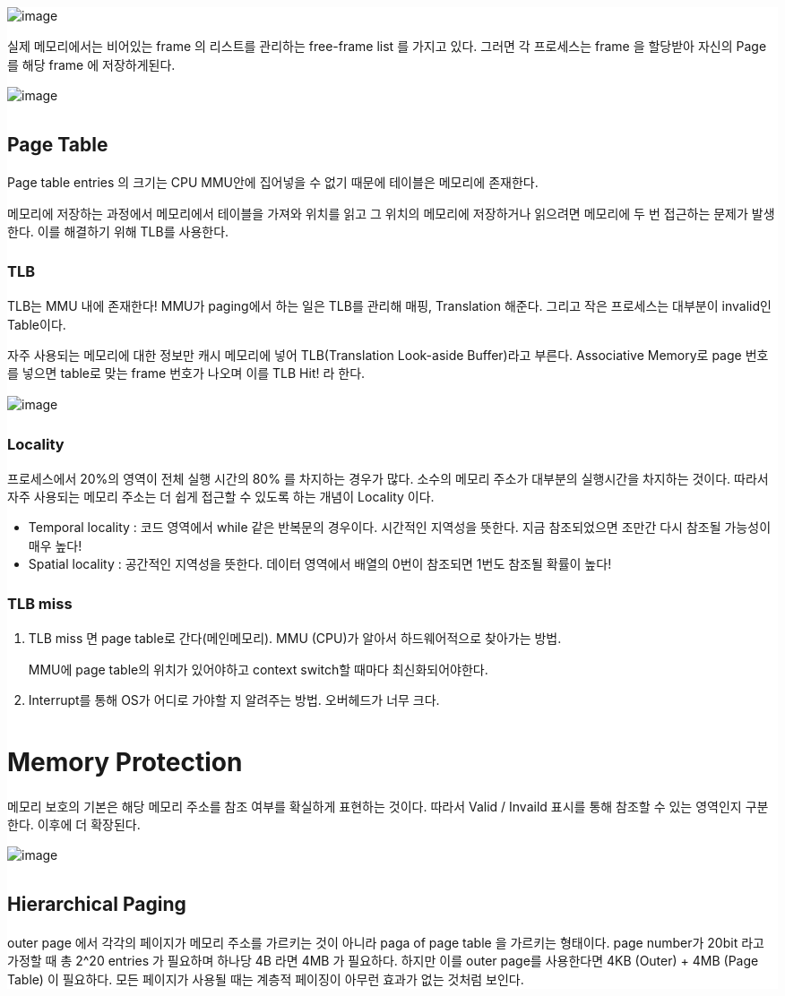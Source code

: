 <img width="700" alt="image" src="https://user-images.githubusercontent.com/56664567/220063194-a30f6e9b-9835-4edd-93e8-197f80758025.png">

실제 메모리에서는 비어있는 frame 의 리스트를 관리하는 free-frame list 를 가지고 있다. 그러면 각 프로세스는 frame 을 할당받아 자신의 Page 를 해당 frame 에 저장하게된다.

<img width="612" alt="image" src="https://user-images.githubusercontent.com/56664567/220063868-28141aa8-a144-49e6-a311-951ce73b5bce.png">

## Page Table

Page table entries 의 크기는 CPU MMU안에 집어넣을 수 없기 때문에 테이블은 메모리에 존재한다.

메모리에 저장하는 과정에서 메모리에서 테이블을 가져와 위치를 읽고 그 위치의 메모리에 저장하거나 읽으려면 메모리에 두 번 접근하는 문제가 발생한다. 이를 해결하기 위해 TLB를 사용한다.

### TLB

TLB는 MMU 내에 존재한다! MMU가 paging에서 하는 일은 TLB를 관리해 매핑, Translation 해준다. 그리고 작은 프로세스는 대부분이 invalid인 Table이다.

자주 사용되는 메모리에 대한 정보만 캐시 메모리에 넣어 TLB(Translation Look-aside Buffer)라고 부른다.
Associative Memory로 page 번호를 넣으면 table로 맞는 frame 번호가 나오며 이를 TLB Hit! 라 한다.

<img width="700" alt="image" src="https://user-images.githubusercontent.com/56664567/220064355-7fd4b31c-a638-468a-a125-71fa512202ba.png">

### Locality

프로세스에서 20%의 영역이 전체 실행 시간의 80% 를 차지하는 경우가 많다. 소수의 메모리 주소가 대부분의 실행시간을 차지하는 것이다. 따라서 자주 사용되는 메모리 주소는 더 쉽게 접근할 수 있도록 하는 개념이 Locality 이다.

- Temporal locality : 코드 영역에서 while 같은 반복문의 경우이다. 시간적인 지역성을 뜻한다. 지금 참조되었으면 조만간 다시 참조될 가능성이 매우 높다!
- Spatial locality : 공간적인 지역성을 뜻한다. 데이터 영역에서 배열의 0번이 참조되면 1번도 참조될 확률이 높다!

### TLB miss

1. TLB miss 면 page table로 간다(메인메모리). MMU (CPU)가 알아서 하드웨어적으로 찾아가는 방법.

   MMU에 page table의 위치가 있어야하고 context switch할 때마다 최신화되어야한다.

2. Interrupt를 통해 OS가 어디로 가야할 지 알려주는 방법. 오버헤드가 너무 크다.

# Memory Protection

메모리 보호의 기본은 해당 메모리 주소를 참조 여부를 확실하게 표현하는 것이다. 따라서 Valid / Invaild 표시를 통해 참조할 수 있는 영역인지 구분한다. 이후에 더 확장된다.

<img width="700" alt="image" src="https://user-images.githubusercontent.com/56664567/220107051-6361b19c-dcab-4d32-8e6a-9594fa220a6e.png">

## Hierarchical Paging

outer page 에서 각각의 페이지가 메모리 주소를 가르키는 것이 아니라 paga of page table 을 가르키는 형태이다. page number가 20bit 라고 가정할 때 총 2^20 entries 가 필요하며 하나당 4B 라면 4MB 가 필요하다.
하지만 이를 outer page를 사용한다면 4KB (Outer) + 4MB (Page Table) 이 필요하다.
모든 페이지가 사용될 때는 계층적 페이징이 아무런 효과가 없는 것처럼 보인다.
